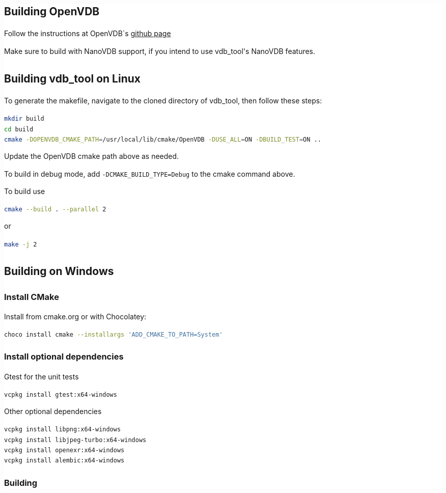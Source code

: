 ## Building OpenVDB

Follow the instructions at OpenVDB`s [github page](https://github.com/AcademySoftwareFoundation/openvdb#developer-quick-start)

Make sure to build with NanoVDB support, if you intend to use vdb_tool's NanoVDB features.

## Building vdb_tool on Linux

To generate the makefile, navigate to the cloned directory of vdb_tool, then follow these steps:
```bash
mkdir build
cd build
cmake -DOPENVDB_CMAKE_PATH=/usr/local/lib/cmake/OpenVDB -DUSE_ALL=ON -DBUILD_TEST=ON ..
```
Update the OpenVDB cmake path above as needed.

To build in debug mode, add `-DCMAKE_BUILD_TYPE=Debug` to the cmake command above.

To build use
```bash
cmake --build . --parallel 2
```
or
```bash
make -j 2
```

## Building on Windows

### Install CMake

Install from cmake.org or with Chocolatey:
```bash
choco install cmake --installargs 'ADD_CMAKE_TO_PATH=System'
```

### Install optional dependencies

Gtest for the unit tests
```bash
vcpkg install gtest:x64-windows
```

Other optional dependencies
```bash
vcpkg install libpng:x64-windows
vcpkg install libjpeg-turbo:x64-windows
vcpkg install openexr:x64-windows
vcpkg install alembic:x64-windows
```

### Building
